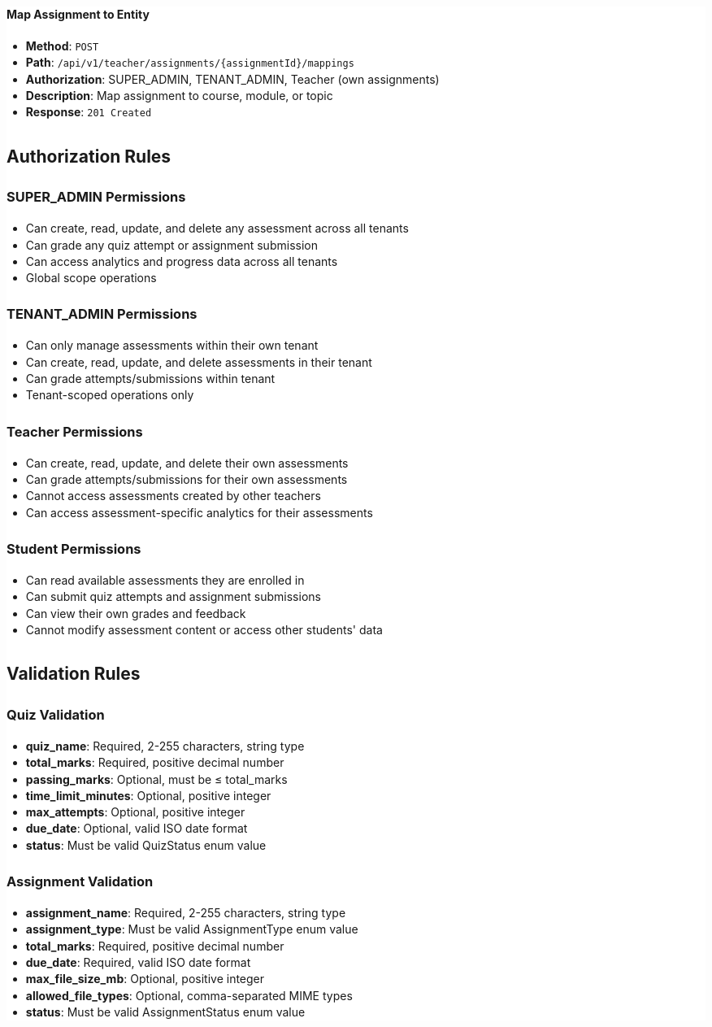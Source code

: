 #### Map Assignment to Entity
- **Method**: `POST`
- **Path**: `/api/v1/teacher/assignments/{assignmentId}/mappings`
- **Authorization**: SUPER_ADMIN, TENANT_ADMIN, Teacher (own assignments)
- **Description**: Map assignment to course, module, or topic
- **Response**: `201 Created`

## Authorization Rules

### SUPER_ADMIN Permissions
- Can create, read, update, and delete any assessment across all tenants
- Can grade any quiz attempt or assignment submission
- Can access analytics and progress data across all tenants
- Global scope operations

### TENANT_ADMIN Permissions
- Can only manage assessments within their own tenant
- Can create, read, update, and delete assessments in their tenant
- Can grade attempts/submissions within tenant
- Tenant-scoped operations only

### Teacher Permissions
- Can create, read, update, and delete their own assessments
- Can grade attempts/submissions for their own assessments
- Cannot access assessments created by other teachers
- Can access assessment-specific analytics for their assessments

### Student Permissions
- Can read available assessments they are enrolled in
- Can submit quiz attempts and assignment submissions
- Can view their own grades and feedback
- Cannot modify assessment content or access other students' data

## Validation Rules

### Quiz Validation
- **quiz_name**: Required, 2-255 characters, string type
- **total_marks**: Required, positive decimal number
- **passing_marks**: Optional, must be ≤ total_marks
- **time_limit_minutes**: Optional, positive integer
- **max_attempts**: Optional, positive integer
- **due_date**: Optional, valid ISO date format
- **status**: Must be valid QuizStatus enum value

### Assignment Validation
- **assignment_name**: Required, 2-255 characters, string type
- **assignment_type**: Must be valid AssignmentType enum value
- **total_marks**: Required, positive decimal number
- **due_date**: Required, valid ISO date format
- **max_file_size_mb**: Optional, positive integer
- **allowed_file_types**: Optional, comma-separated MIME types
- **status**: Must be valid AssignmentStatus enum value
